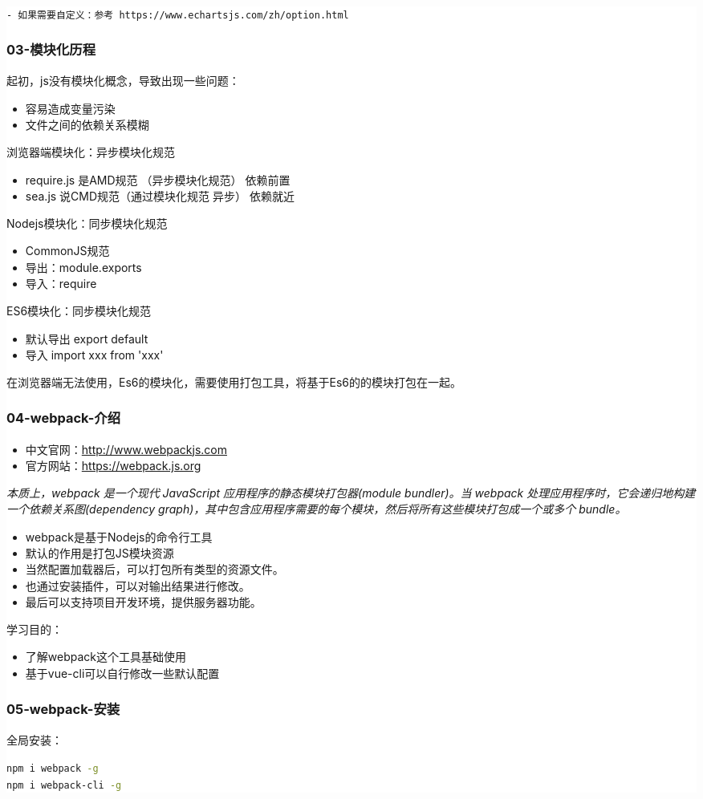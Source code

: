     - 如果需要自定义：参考 https://www.echartsjs.com/zh/option.html





### 03-模块化历程

起初，js没有模块化概念，导致出现一些问题：

- 容易造成变量污染
- 文件之间的依赖关系模糊

浏览器端模块化：异步模块化规范

- require.js 是AMD规范 （异步模块化规范）   依赖前置
- sea.js 说CMD规范（通过模块化规范 异步）  依赖就近

Nodejs模块化：同步模块化规范

- CommonJS规范
- 导出：module.exports
- 导入：require

ES6模块化：同步模块化规范

- 默认导出  export default
- 导入 import xxx from 'xxx'

在浏览器端无法使用，Es6的模块化，需要使用打包工具，将基于Es6的的模块打包在一起。



### 04-webpack-介绍

- 中文官网：http://www.webpackjs.com
- 官方网站：https://webpack.js.org

*本质上，webpack 是一个现代 JavaScript 应用程序的静态模块打包器(module bundler)。当 webpack 处理应用程序时，它会递归地构建一个依赖关系图(dependency graph)，其中包含应用程序需要的每个模块，然后将所有这些模块打包成一个或多个 bundle。*

- webpack是基于Nodejs的命令行工具
- 默认的作用是打包JS模块资源
- 当然配置加载器后，可以打包所有类型的资源文件。
- 也通过安装插件，可以对输出结果进行修改。
- 最后可以支持项目开发环境，提供服务器功能。

学习目的：

- 了解webpack这个工具基础使用
- 基于vue-cli可以自行修改一些默认配置



### 05-webpack-安装

全局安装：

```sh
npm i webpack -g
npm i webpack-cli -g
```
